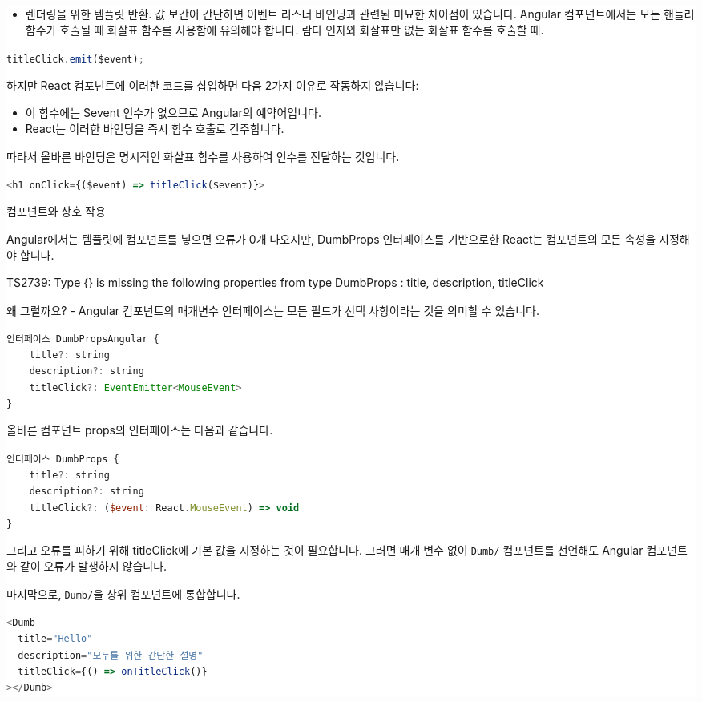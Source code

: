 - 렌더링을 위한 템플릿 반환. 값 보간이 간단하면 이벤트 리스너 바인딩과 관련된 미묘한 차이점이 있습니다. Angular 컴포넌트에서는 모든 핸들러 함수가 호출될 때 화살표 함수를 사용함에 유의해야 합니다. 람다 인자와 화살표만 없는 화살표 함수를 호출할 때.

<div class="content-ad"></div>

```js
titleClick.emit($event);
```

하지만 React 컴포넌트에 이러한 코드를 삽입하면 다음 2가지 이유로 작동하지 않습니다:

- 이 함수에는 $event 인수가 없으므로 Angular의 예약어입니다.
- React는 이러한 바인딩을 즉시 함수 호출로 간주합니다.

따라서 올바른 바인딩은 명시적인 화살표 함수를 사용하여 인수를 전달하는 것입니다.

<div class="content-ad"></div>

```js
<h1 onClick={($event) => titleClick($event)}>
```

컴포넌트와 상호 작용

Angular에서는 템플릿에 컴포넌트를 넣으면 오류가 0개 나오지만, DumbProps 인터페이스를 기반으로한 React는 컴포넌트의 모든 속성을 지정해야 합니다.

TS2739: Type {} is missing the following properties from type DumbProps : title, description, titleClick

<div class="content-ad"></div>

왜 그럴까요? - Angular 컴포넌트의 매개변수 인터페이스는 모든 필드가 선택 사항이라는 것을 의미할 수 있습니다.

```js
인터페이스 DumbPropsAngular {
    title?: string
    description?: string
    titleClick?: EventEmitter<MouseEvent>
}
```

올바른 컴포넌트 props의 인터페이스는 다음과 같습니다.

```js
인터페이스 DumbProps {
    title?: string
    description?: string
    titleClick?: ($event: React.MouseEvent) => void
}
```

<div class="content-ad"></div>

그리고 오류를 피하기 위해 titleClick에 기본 값을 지정하는 것이 필요합니다. 그러면 매개 변수 없이 `Dumb/` 컴포넌트를 선언해도 Angular 컴포넌트와 같이 오류가 발생하지 않습니다.

마지막으로, `Dumb/`을 상위 컴포넌트에 통합합니다.

```js
<Dumb
  title="Hello"
  description="모두를 위한 간단한 설명"
  titleClick={() => onTitleClick()}
></Dumb>
```
